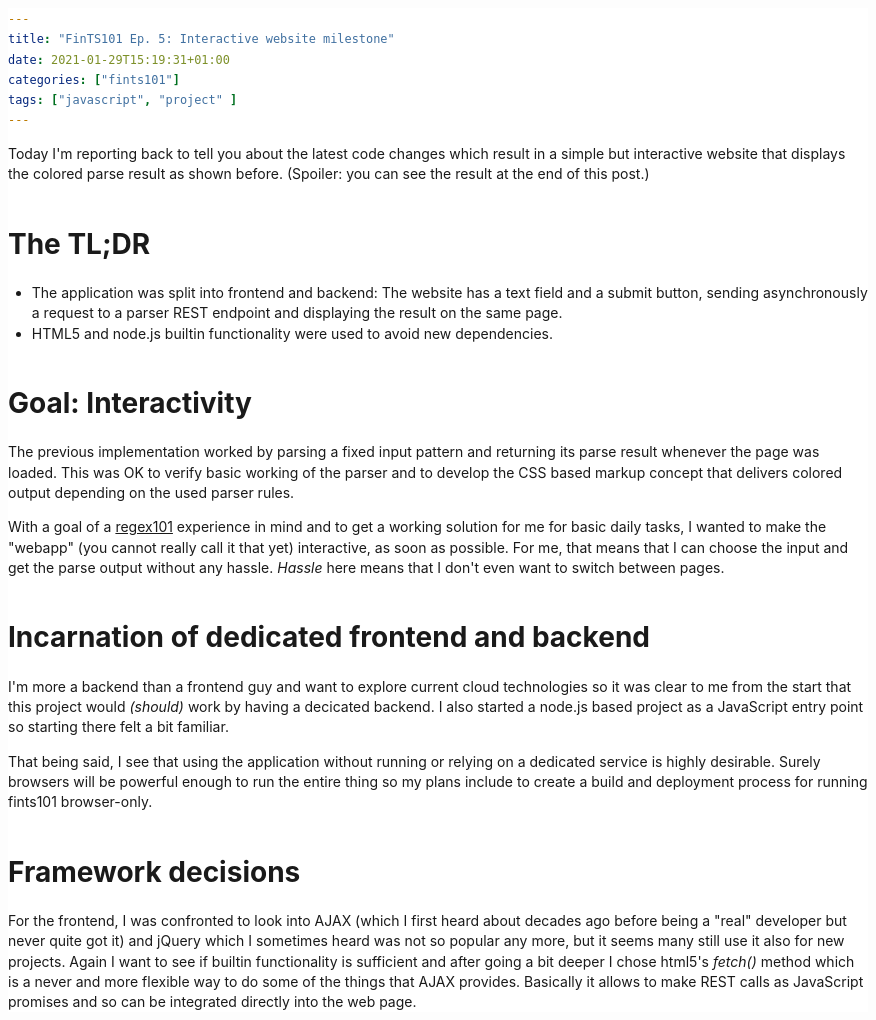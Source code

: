 ```yaml
---
title: "FinTS101 Ep. 5: Interactive website milestone"
date: 2021-01-29T15:19:31+01:00
categories: ["fints101"]
tags: ["javascript", "project" ]
---
```


Today I'm reporting back to tell you about the latest code changes which result
in a simple but interactive website that displays the colored parse result as
shown before. (Spoiler: you can see the result at the end of this post.)

# The TL;DR

* The application was split into frontend and backend: The website has a text
  field and a submit button, sending asynchronously a request to a parser REST
  endpoint and displaying the result on the same page.
* HTML5 and node.js builtin functionality were used to avoid new dependencies.

# Goal: Interactivity

The previous implementation worked by parsing a fixed input pattern and
returning its parse result whenever the page was loaded. This was OK to verify
basic working of the parser and to develop the CSS based markup concept that
delivers colored output depending on the used parser rules.

With a goal of a [regex101](https://regex101.com) experience in mind and to get
a working solution for me for basic daily tasks, I wanted to make the "webapp"
(you cannot really call it that yet) interactive, as soon as possible. For me,
that means that I can choose the input and get the parse output without any
hassle. *Hassle* here means that I don't even want to switch between pages.

# Incarnation of dedicated frontend and backend

I'm more a backend than a frontend guy and want to explore current cloud
technologies so it was clear to me from the start that this project would
*(should)* work by having a decicated backend. I also started a node.js based
project as a JavaScript entry point so starting there felt a bit familiar.

That being said, I see that using the application without running or relying on
a dedicated service is highly desirable. Surely browsers will be powerful enough
to run the entire thing so my plans include to create a build and deployment
process for running fints101 browser-only.

# Framework decisions

For the frontend, I was confronted to look into AJAX (which I first heard about
decades ago before being a "real" developer but never quite got it) and jQuery
which I sometimes heard was not so popular any more, but it seems many still use
it also for new projects. Again I want to see if builtin functionality is
sufficient and after going a bit deeper I chose html5's *fetch()* method which
is a never and more flexible way to do some of the things that AJAX provides.
Basically it allows to make REST calls as JavaScript promises and so can be
integrated directly into the web page.
